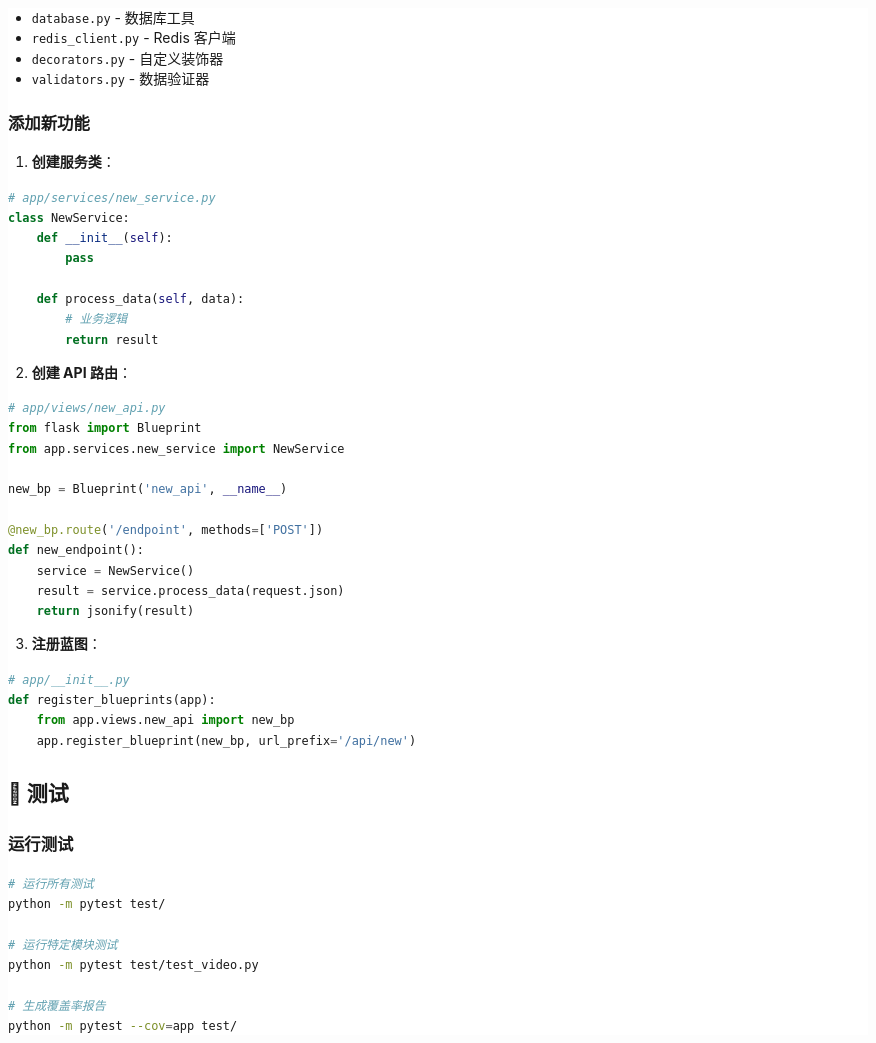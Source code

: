 - `database.py` - 数据库工具
- `redis_client.py` - Redis 客户端
- `decorators.py` - 自定义装饰器
- `validators.py` - 数据验证器

### 添加新功能

1. **创建服务类**：

```python
# app/services/new_service.py
class NewService:
    def __init__(self):
        pass

    def process_data(self, data):
        # 业务逻辑
        return result
```

2. **创建 API 路由**：

```python
# app/views/new_api.py
from flask import Blueprint
from app.services.new_service import NewService

new_bp = Blueprint('new_api', __name__)

@new_bp.route('/endpoint', methods=['POST'])
def new_endpoint():
    service = NewService()
    result = service.process_data(request.json)
    return jsonify(result)
```

3. **注册蓝图**：

```python
# app/__init__.py
def register_blueprints(app):
    from app.views.new_api import new_bp
    app.register_blueprint(new_bp, url_prefix='/api/new')
```

## 🧪 测试

### 运行测试

```bash
# 运行所有测试
python -m pytest test/

# 运行特定模块测试
python -m pytest test/test_video.py

# 生成覆盖率报告
python -m pytest --cov=app test/
```
